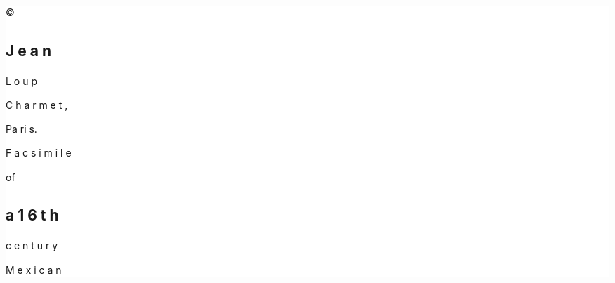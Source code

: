 ©
 
J
e
a
n
-
L
o
u
p
 
C
h
a
r
m
e
t
,
 
Pa
ri
s.
 
F
a
c
s
i
m
i
l
e
 
of
 
a 
1
6
t
h
-
c
e
n
t
u
r
y
 
M
e
x
i
c
a
n
 